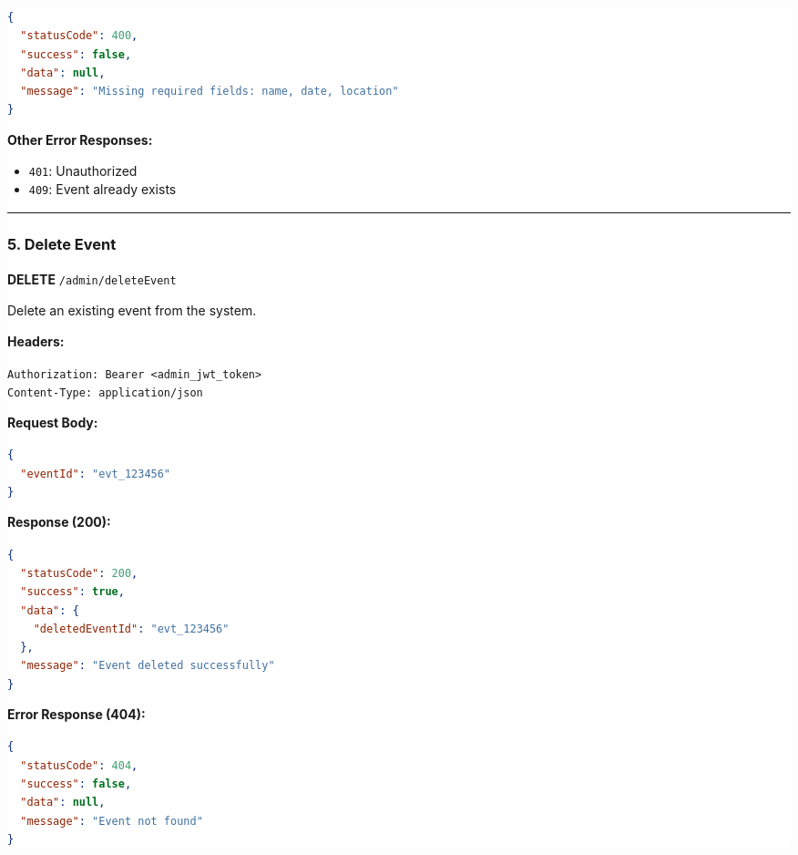 ```json
{
  "statusCode": 400,
  "success": false,
  "data": null,
  "message": "Missing required fields: name, date, location"
}
```

**Other Error Responses:**

- `401`: Unauthorized
- `409`: Event already exists

---

### 5. Delete Event

**DELETE** `/admin/deleteEvent`

Delete an existing event from the system.

**Headers:**

```
Authorization: Bearer <admin_jwt_token>
Content-Type: application/json
```

**Request Body:**

```json
{
  "eventId": "evt_123456"
}
```

**Response (200):**

```json
{
  "statusCode": 200,
  "success": true,
  "data": {
    "deletedEventId": "evt_123456"
  },
  "message": "Event deleted successfully"
}
```

**Error Response (404):**

```json
{
  "statusCode": 404,
  "success": false,
  "data": null,
  "message": "Event not found"
}
```
